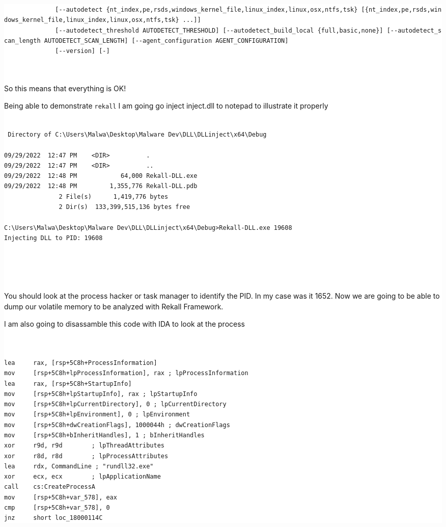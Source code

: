 ```
              [--autodetect {nt_index,pe,rsds,windows_kernel_file,linux_index,linux,osx,ntfs,tsk} [{nt_index,pe,rsds,windows_kernel_file,linux_index,linux,osx,ntfs,tsk} ...]]
              [--autodetect_threshold AUTODETECT_THRESHOLD] [--autodetect_build_local {full,basic,none}] [--autodetect_scan_length AUTODETECT_SCAN_LENGTH] [--agent_configuration AGENT_CONFIGURATION]
              [--version] [-]
			  
			  
```


So this means that everything is OK!






Being able to demonstrate `rekall` I am going go inject inject.dll to notepad to illustrate it properly



```

 Directory of C:\Users\Malwa\Desktop\Malware Dev\DLL\DLLinject\x64\Debug

09/29/2022  12:47 PM    <DIR>          .
09/29/2022  12:47 PM    <DIR>          ..
09/29/2022  12:48 PM            64,000 Rekall-DLL.exe
09/29/2022  12:48 PM         1,355,776 Rekall-DLL.pdb
               2 File(s)      1,419,776 bytes
               2 Dir(s)  133,399,515,136 bytes free

C:\Users\Malwa\Desktop\Malware Dev\DLL\DLLinject\x64\Debug>Rekall-DLL.exe 19608
Injecting DLL to PID: 19608





```


You should look at the process hacker or task manager to identify the PID. In my case was it 1652. Now we are going to be able to dump our volatile memory to be analyzed with 
Rekall Framework.





I am also going to disassamble this code with IDA to look at the process


```assembly


lea     rax, [rsp+5C8h+ProcessInformation]
mov     [rsp+5C8h+lpProcessInformation], rax ; lpProcessInformation
lea     rax, [rsp+5C8h+StartupInfo]
mov     [rsp+5C8h+lpStartupInfo], rax ; lpStartupInfo
mov     [rsp+5C8h+lpCurrentDirectory], 0 ; lpCurrentDirectory
mov     [rsp+5C8h+lpEnvironment], 0 ; lpEnvironment
mov     [rsp+5C8h+dwCreationFlags], 1000044h ; dwCreationFlags
mov     [rsp+5C8h+bInheritHandles], 1 ; bInheritHandles
xor     r9d, r9d        ; lpThreadAttributes
xor     r8d, r8d        ; lpProcessAttributes
lea     rdx, CommandLine ; "rundll32.exe"
xor     ecx, ecx        ; lpApplicationName
call    cs:CreateProcessA
mov     [rsp+5C8h+var_578], eax
cmp     [rsp+5C8h+var_578], 0
jnz     short loc_18000114C
```